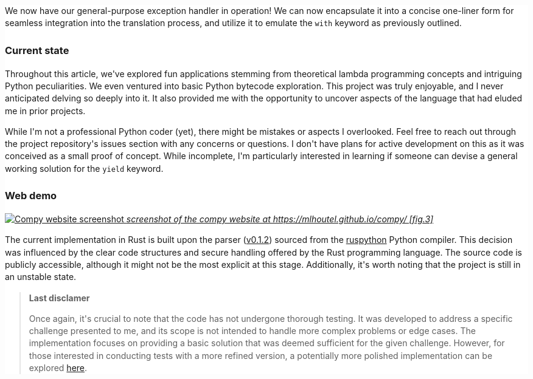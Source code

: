 We now have our general-purpose exception handler in operation! We can now encapsulate it into a concise one-liner form for seamless integration into the translation process, and utilize it to emulate the `with` keyword as previously outlined.

### Current state

Throughout this article, we've explored fun applications stemming from theoretical lambda programming concepts and intriguing Python peculiarities. We even ventured into basic Python bytecode exploration.
This project was truly enjoyable, and I never anticipated delving so deeply into it. It also provided me with the opportunity to uncover aspects of the language that had eluded me in prior projects.

While I'm not a professional Python coder (yet), there might be mistakes or aspects I overlooked. Feel free to reach out through the project repository's issues section with any concerns or questions. I don't have plans for active development on this as it was conceived as a small proof of concept. While incomplete, I'm particularly interested in learning if someone can devise a general working solution for the `yield` keyword.

### Web demo

<a href="https://mlhoutel.github.io/compy/" target="_blank">
  <img alt="Compy website screenshot" src="{base}/images/articles/oneliner/Compy.png" />
  <em>screenshot of the compy website at https://mlhoutel.github.io/compy/ [fig.3]</em>
</a>

The current implementation in Rust is built upon the parser ([v0.1.2](https://crates.io/crates/rustpython-parser/0.1.2)) sourced from the [ruspython](https://github.com/RustPython/RustPython) Python compiler. This decision was influenced by the clear code structures and secure handling offered by the Rust programming language. The source code is publicly accessible, although it might not be the most explicit at this stage. Additionally, it's worth noting that the project is still in an unstable state.

> **Last disclamer**
>
> Once again, it's crucial to note that the code has not undergone thorough testing. It was developed to address a specific challenge presented to me, and its scope is not intended to handle more complex problems or edge cases. The implementation focuses on providing a basic solution that was deemed sufficient for the given challenge. However, for those interested in conducting tests with a more refined version, a potentially more polished implementation can be explored [here](https://github.com/hhc97/flatliner-src/tree/master).
